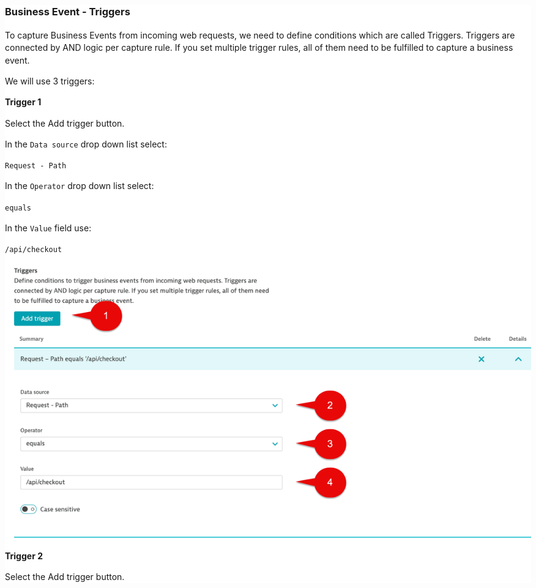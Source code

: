 ### Business Event - Triggers

To capture Business Events from incoming web requests, we need to define conditions which are called Triggers.  Triggers are connected by AND logic per capture rule. If you set multiple trigger rules, all of them need to be fulfilled to capture a business event.

We will use 3 triggers:

**Trigger 1**

Select the Add trigger button.

In the `Data source` drop down list select:  

```text
Request - Path
```

In the `Operator` drop down list select: 

```text
equals
```

In the `Value` field use: 

```text
/api/checkout
```

![Trigger 1](../../../assets/images/02_bizevents_oneagent_placeorder_success_rule_2_A.png)

**Trigger 2**

Select the Add trigger button.
